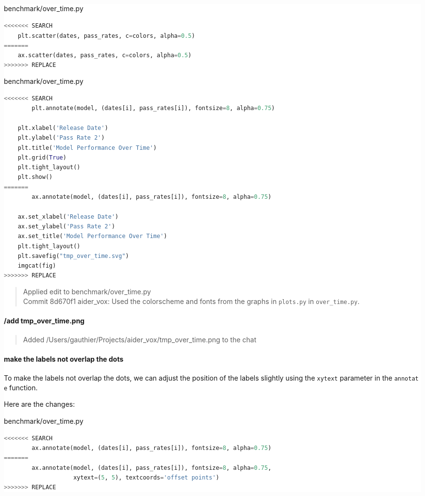 benchmark/over_time.py
```python
<<<<<<< SEARCH
    plt.scatter(dates, pass_rates, c=colors, alpha=0.5)
=======
    ax.scatter(dates, pass_rates, c=colors, alpha=0.5)
>>>>>>> REPLACE
```

benchmark/over_time.py
```python
<<<<<<< SEARCH
        plt.annotate(model, (dates[i], pass_rates[i]), fontsize=8, alpha=0.75)

    plt.xlabel('Release Date')
    plt.ylabel('Pass Rate 2')
    plt.title('Model Performance Over Time')
    plt.grid(True)
    plt.tight_layout()
    plt.show()
=======
        ax.annotate(model, (dates[i], pass_rates[i]), fontsize=8, alpha=0.75)

    ax.set_xlabel('Release Date')
    ax.set_ylabel('Pass Rate 2')
    ax.set_title('Model Performance Over Time')
    plt.tight_layout()
    plt.savefig("tmp_over_time.svg")
    imgcat(fig)
>>>>>>> REPLACE
```

> Applied edit to benchmark/over_time.py  
> Commit 8d670f1 aider_vox: Used the colorscheme and fonts from the graphs in `plots.py` in `over_time.py`.  


</div>
<div class="chat-transcript" markdown="1">

#### /add tmp_over_time.png  
> Added /Users/gauthier/Projects/aider_vox/tmp_over_time.png to the chat  

#### make the labels not overlap the dots  

To make the labels not overlap the dots, we can adjust the position of the labels slightly using the `xytext` parameter in the `annotate` function.

Here are the changes:

benchmark/over_time.py
```python
<<<<<<< SEARCH
        ax.annotate(model, (dates[i], pass_rates[i]), fontsize=8, alpha=0.75)
=======
        ax.annotate(model, (dates[i], pass_rates[i]), fontsize=8, alpha=0.75,
                    xytext=(5, 5), textcoords='offset points')
>>>>>>> REPLACE
```
